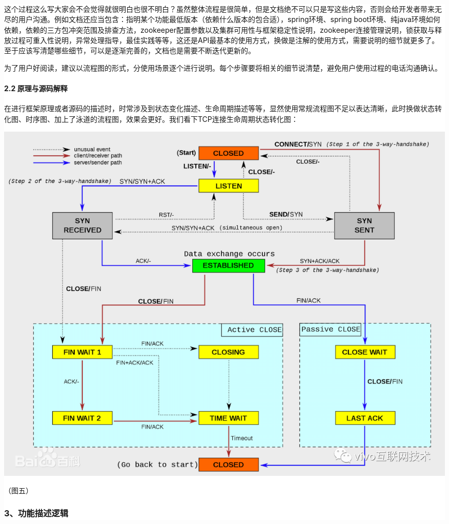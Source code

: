 这个过程这么写大家会不会觉得就很明白也很不明白？虽然整体流程是很简单，但是文档绝不可以只是写这些内容，否则会给开发者带来无尽的用户沟通。例如文档还应当包含：指明某个功能最低版本（依赖什么版本的包合适），spring环境、spring boot环境、纯java环境如何依赖，依赖的三方包冲突范围及排查方法，zookeeper配置参数以及集群可用性与框架稳定性说明，zookeeper连接管理说明，锁获取与释放过程可重入性说明，异常处理指导，最佳实践等等，这还是API最基本的使用方式，换做是注解的使用方式，需要说明的细节就更多了。至于应该写清楚哪些细节，可以是逐渐完善的，文档也是需要不断迭代更新的。

为了用户好阅读，建议以流程图的形式，分使用场景逐个进行说明。每个步骤要将相关的细节说清楚，避免用户使用过程的电话沟通确认。



#### **2.2 原理与源码解释**

在进行框架原理或者源码的描述时，时常涉及到状态变化描述、生命周期描述等等，显然使用常规流程图不足以表达清晰，此时换做状态转化图、时序图、加上了泳道的流程图，效果会更好。我们看下TCP连接生命周期状态转化图：

![img](开发框架文档体系化的思考.assets/up-b4de56bdb08d36e7d35fc27ae6084473d46.png)

（图五）



### **3、功能描述逻辑**
